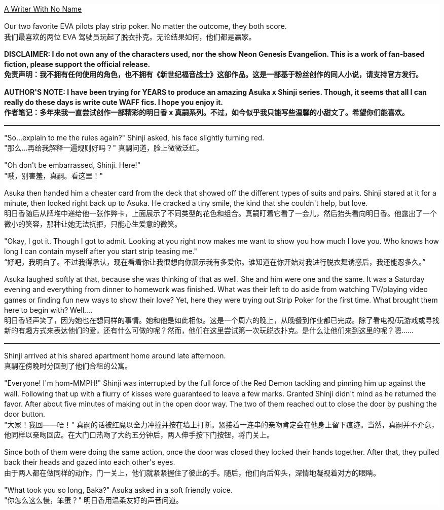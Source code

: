 [A Writer With No Name](https://fanfiction.net/u/9572803/)

Our two favorite EVA pilots play strip poker. No matter the outcome, they both score.  
我们最喜欢的两位 EVA 驾驶员玩起了脱衣扑克。无论结果如何，他们都是赢家。

**DISCLAIMER: I do not own any of the characters used, nor the show Neon Genesis Evangelion. This is a work of fan-based fiction, please support the official release.  
免责声明：我不拥有任何使用的角色，也不拥有《新世纪福音战士》这部作品。这是一部基于粉丝创作的同人小说，请支持官方发行。**

**AUTHOR'S NOTE: I have been trying for YEARS to produce an amazing Asuka x Shinji series. Though, it seems that all I can really do these days is write cute WAFF fics. I hope you enjoy it.  
作者笔记：多年来我一直尝试创作一部精彩的明日香 x 真嗣系列。不过，如今似乎我只能写些温馨的小甜文了。希望你们能喜欢。**

---

"So...explain to me the rules again?" Shinji asked, his face slightly turning red.  
"那么...再给我解释一遍规则好吗？" 真嗣问道，脸上微微泛红。

"Oh don't be embarrassed, Shinji. Here!"  
"哦，别害羞，真嗣。看这里！"

Asuka then handed him a cheater card from the deck that showed off the different types of suits and pairs. Shinji stared at it for a minute, then looked right back up to Asuka. He cracked a tiny smile, the kind that she couldn't help, but love.  
明日香随后从牌堆中递给他一张作弊卡，上面展示了不同类型的花色和组合。真嗣盯着它看了一会儿，然后抬头看向明日香。他露出了一个微小的笑容，那种让她无法抗拒，只能心生爱意的微笑。

"Okay, I got it. Though I got to admit. Looking at you right now makes me want to show you how much I love you. Who knows how long I can contain myself after you start strip teasing me."  
“好吧，我明白了。不过我得承认，现在看着你让我很想向你展示我有多爱你。谁知道在你开始对我进行脱衣舞诱惑后，我还能忍多久。”

Asuka laughed softly at that, because she was thinking of that as well. She and him were one and the same. It was a Saturday evening and everything from dinner to homework was finished. What was their left to do aside from watching TV/playing video games or finding fun new ways to show their love? Yet, here they were trying out Strip Poker for the first time. What brought them here to begin with? Well….  
明日香轻声笑了，因为她也在想同样的事情。她和他是如此相似。这是一个周六的晚上，从晚餐到作业都已完成。除了看电视/玩游戏或寻找新的有趣方式来表达他们的爱，还有什么可做的呢？然而，他们在这里尝试第一次玩脱衣扑克。是什么让他们来到这里的呢？嗯……

---

Shinji arrived at his shared apartment home around late afternoon.  
真嗣在傍晚时分回到了他们合租的公寓。

"Everyone! I'm hom-MMPH!" Shinji was interrupted by the full force of the Red Demon tackling and pinning him up against the wall. Following that up with a flurry of kisses were guaranteed to leave a few marks. Granted Shinji didn't mind as he returned the favor. After about five minutes of making out in the open door way. The two of them reached out to close the door by pushing the door button.  
"大家！我回——唔！" 真嗣的话被红魔以全力冲撞并按在墙上打断。紧接着一连串的亲吻肯定会在他身上留下痕迹。当然，真嗣并不介意，他同样以亲吻回应。在大门口热吻了大约五分钟后，两人伸手按下门按钮，将门关上。

Since both of them were doing the same action, once the door was closed they locked their hands together. After that, they pulled back their heads and gazed into each other's eyes.  
由于两人都在做同样的动作，门一关上，他们就紧紧握住了彼此的手。随后，他们向后仰头，深情地凝视着对方的眼睛。

"What took you so long, Baka?" Asuka asked in a soft friendly voice.  
"你怎么这么慢，笨蛋？" 明日香用温柔友好的声音问道。
